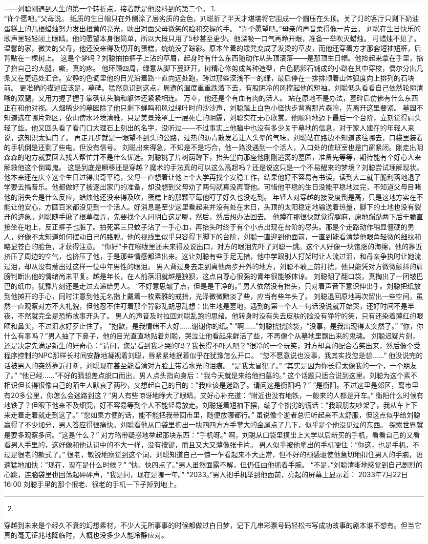 ——刘聪刚遇到人生的第一个转折点，接着就是他没料到的第二个。
1.	
“许个愿吧。”父母说。
纸质的生日帽只在外侧涂了层劣质的金色，刘聪折了半天才堪堪将它围成一个圆压在头顶。关了灯的客厅只剩下奶油蛋糕上的几根蜡烛努力发出橙黄的亮光，映出对面父母微笑的脸和交握的手。
“许个愿望吧。”母亲的声音柔得像一片云。
刘聪在生日快乐的歌声里轻轻闭上眼睛。他的愿望本身很简单，所以大概只用了5秒甚至更少。他深吸一口气再睁开眼，准备一举吹灭蜡烛。
可蜡烛不见了。
温馨的家，微笑的父母，他还没来得及切开的蛋糕，统统没了踪影。原本坐着的矮凳变成了发烫的草皮，而他还穿着方才那套短袖短裤，后背贴在一棵树上。
这是个梦吗？刘聪拍拍裤子上沾的草屑，起身时有什么东西随动作从头顶滚落——是那顶生日帽。他捡起来拿在手里，掐了掐自己的大腿，嘶，真的疼。
他环顾四周，绿意从脚下蔓延开，树精心修剪成各种造型，白色鹅卵石铺成的小路在其中穿梭，偶尔分出几条又在更远处汇合。安静的色调里他的目光沿着路一直向远处跑，跨过那些深浅不一的绿，最后停在一排排顺着山体弧度向上排列的石块前。
更准确的描述应该是，墓碑。猛然意识到这点，周遭的温度重重跌落下去，有股阴冷的风撑起他的短袖。刘聪低头看看自己依然轮廓清晰的双腿，又用力握了握手掌确认头脑和躯体还紧紧相连。
万幸，他还是个有血有肉的活人。
站在原地不是办法，墓碑后仿佛有什么东西正在和他对视。人烟稀少的墓园除了他只剩下蝉鸣和风过绿叶时的沙沙声，刘聪踏上白色小径快步背离那片森冷，先离开这里要紧。
墓园不知道选在哪片郊区，依山傍水环境清雅，只是美景笼罩上一层死亡的阴霾，刘聪实在无心欣赏。他顺利地迈下最后一个台阶，立刻觉得肩头轻了些。他又回头看了看门口大理石上刻出的名字，没听过——不过事实上他脑中也没有多少关于墓地的信息，对于家人建在的年轻人来说，这知识太偏门了。
再走几步就是一眼望不到头的公路，过热的沥青散发着让人头晕的气味。刘聪站在路边不知道该往哪去，口袋里装着的手机倒是还剩了些电，但没有信号。
刘聪出来得急，不知是不是巧合，他一路没遇到一个活人，入口处的值班室也是门窗紧闭。刚走出阴森森的地方就要回去找人帮忙并不是什么优选。刘聪挑了片树荫蹲下，抬头望向那座他刚刚逃离的墓园，准备先等等，期待能有个好心人来解救他这个倒霉鬼。
这是到底是瞬移还是穿越？魔术的手法真的可以这么高超吗？还是说这只是一个不易醒来的梦境？刘聪尝试理解现状。他本来还在庆幸这个生日过得出奇平稳，父母一直想着让他上个大学再找个安稳工作，结果他好不容易有书读，读到大二就干脆利落地退了学要去搞音乐。他都做好了被逐出家门的准备，却没想到父母劝了两句就真没再管他。可惜他平稳的生日没能平稳地过完，不知道父母目睹他的消失会是什么反应，蜡烛他还没来得及吹，蛋糕上的那颗草莓他盯了好久也没吃到。
年轻人对穿越的接受度倒是高，只是这地方实在不能让他安心，方圆百米都没见到一个活人。好消息是至少这里看起来并没有处在末日，头顶的太阳稳定地输送着热量，脚下的土地也没有裂开的迹象。刘聪随手揪了根草摆弄，先要找个人问明白这是哪，然后，然后想办法回去。
他蹲在那很快就觉得腿麻，原地蹦跶两下后干脆直接坐在地上，反正裤子也脏了。拍死第三只蚊子沾了一手心血，再抬头时终于有个小点出现在台阶的尽头。那是个走路动作稍显僵硬的男人，好像不太知道如何摆动自己的胳膊。他的视线里似乎只容得下脚下的台阶，刘聪一直迎到他面前，一直到能看清楚他眼角轻微的细纹和略显苍白的脸色，才获得注意。
“你好”卡在喉咙里还未来得及说出口，对方的眼泪先吓了刘聪一跳。这个人好像一块饱涨的海绵，他的靠近挤压了周边的空气，也挤压了他，于是那些情感都溢出来。这让刘聪有些手足无措，他中学跟别人打架时让人流过泪，和母亲争执时让她流过泪，却从没有惹出过这样一位中年男性的眼泪。
男人背过身去走到离他两步开外的地方，刘聪不敢上前打扰，他只能凭对方微微颤抖的肩膀判断出他的情绪尚未平复。越是年长，在人前落泪就越是狼狈，这点自尊心很强的青年很能够体谅。
刘聪翻了翻口袋，真掏出了一团皱巴巴的纸巾，犹豫片刻还是走过去递给男人。
“不好意思皱了点，但是是干净的。”
男人依然没有抬头，只对着声音下意识伸出手。刘聪把纸放到他摊开的手心，同时注意到他无名指上戴着一枚素雅的戒指，光泽微微黯淡了些，应当有些年头了。
刘聪退回原地再次留出一些空间，虽然一直观察对方不大礼貌，但他忍不住盯着那个背影乱胡思乱想：出生地是墓地，遇到的第一个人一句话没说就开始哭，还好时间不是半夜，不然就完全是恐怖故事开头了。
男人的声音及时拉回刘聪乱跑的思绪。他转身时没有失去皮肤的脸没有狰狞的笑，只有还染着薄红的眼眶和鼻尖，不过泪水好歹止住了。
“抱歉，是我情绪不大好……谢谢你的纸。”
“啊……”刘聪挠挠脑袋，“没事，是我出现得太突然了。”
“你，你什么有事吗？”男人抽了下鼻子，他的目光直直地贴着刘聪，哭泣让他看起来鲜活了些，不再像个从墓地里飘出来的鬼魂。
刘聪迟疑片刻，还是决定先满足新生的好奇心：“请问，您是看到我才哭的吗？我长得不吓人吧？”很冷的一个玩笑，对方却真的配合着笑出来，然后像个受程序控制的NPC那样长时间安静地凝视着刘聪，唇紧紧地抿着似乎在犹豫怎么开口。
“您不愿意说也没事，我其实找您是想……”
他没说完的话被男人的突然靠近打断，刘聪现在甚至能看清对方脸上带着水光的泪痕。
“是我太冒犯了。”
“其实是因为你长得太像我的一个，一个朋友了。”
“他已经……”不好的猜想差点脱口而出，男人点头指向身后：“我今天就是来给他扫墓的。”
这个话题只适合说到这里。刘聪为这个素不相识但长得很像自己的陌生人默哀了两秒，又想起自己的目的：“我应该是迷路了。请问这是衡阳吗？”
“是衡阳。不过这里是郊区，离市里有20多公里，你怎么会迷路到这？”男人有些惊讶地睁大了眼睛，又好心补充道：“附近也没有地铁，一般来的人都是开车。”
衡阳什么时候有地铁了？但眼下他来不及细究，好不容易等到个人不能轻易放走。刘聪搓着短袖下摆，编了个拙劣的谎话：“我跟朋友吵架了。我从车上下来走着走着就走到这了。”
“您如果方便的话，能不能把我带回市里，随便放哪都行。”
虽说像个逝者总归听起来不太舒服，但这点似乎给刘聪赢得了不少加分，男人答应得很痛快。刘聪看他从口袋里掏出一块四四方方手掌大的金属点了几下，似乎是个他没见过的东西。
探索世界就是要多观察多问。“这是什么？”
对方略带疑惑地举起那块东西：“手机呀。”
啊，刘聪从口袋里摸出上大学以后新买的手机，看看自己的又看看男人手里的，这好像和他认识中的不大一样，没有按键，而且又大又薄像张卡片。
男人似乎被他拿出的手机哽住：“你这，也是手机，不过是很老的款式了。”
很老，敏锐地察觉到这个词，刘聪知道自己一惊一乍看起来不大正常，但不好的预感驱使他急切地扣住男人的手腕，语速猛地加快：“现在，现在是什么时候？”
“快、快四点了。”男人虽然面露不解，但仍任由他抓着手腕。
“不是，”刘聪清晰地感觉到自己剧烈的心跳，连脑袋里也回荡起砰砰声，“我是问，现在是哪一年。”
“2033。”男人把手机举到他面前，亮起的屏幕上显示着：
2033年7月22日
16:00
刘聪手里的那个很老、很老的手机一下子掉到地上。
________________________________________
2.	
穿越到未来是个经久不衰的幻想素材，不少人无所事事的时候都做过白日梦，记下几串彩票号码轻松书写成功故事的剧本谁不想有。但当它真的毫无征兆地降临时，大概也没多少人能冷静应对。